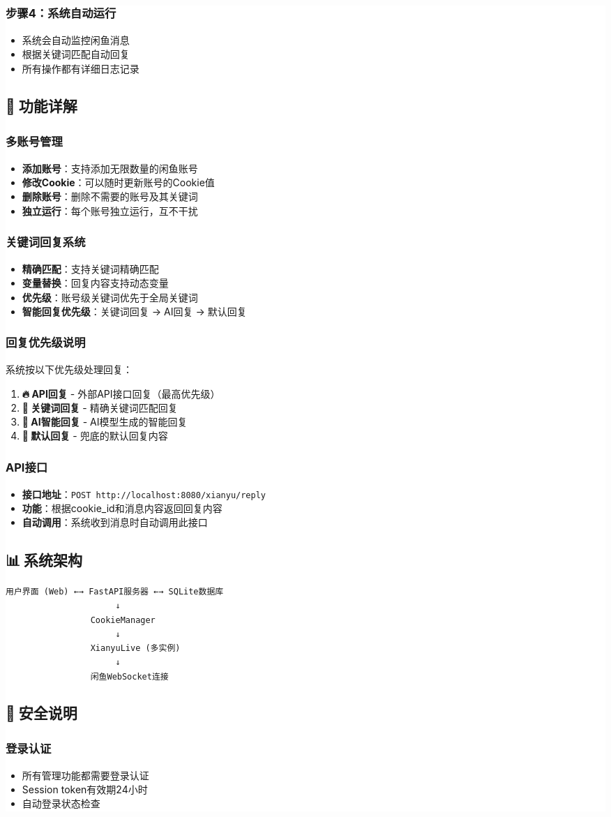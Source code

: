 ### 步骤4：系统自动运行
- 系统会自动监控闲鱼消息
- 根据关键词匹配自动回复
- 所有操作都有详细日志记录

## 🔧 功能详解

### 多账号管理
- **添加账号**：支持添加无限数量的闲鱼账号
- **修改Cookie**：可以随时更新账号的Cookie值
- **删除账号**：删除不需要的账号及其关键词
- **独立运行**：每个账号独立运行，互不干扰

### 关键词回复系统
- **精确匹配**：支持关键词精确匹配
- **变量替换**：回复内容支持动态变量
- **优先级**：账号级关键词优先于全局关键词
- **智能回复优先级**：关键词回复 → AI回复 → 默认回复

### 回复优先级说明
系统按以下优先级处理回复：
1. **🔥 API回复** - 外部API接口回复（最高优先级）
2. **📝 关键词回复** - 精确关键词匹配回复
3. **🤖 AI智能回复** - AI模型生成的智能回复
4. **💬 默认回复** - 兜底的默认回复内容

### API接口
- **接口地址**：`POST http://localhost:8080/xianyu/reply`
- **功能**：根据cookie_id和消息内容返回回复内容
- **自动调用**：系统收到消息时自动调用此接口

## 📊 系统架构

```
用户界面 (Web) ←→ FastAPI服务器 ←→ SQLite数据库
                      ↓
                 CookieManager
                      ↓
                 XianyuLive (多实例)
                      ↓
                 闲鱼WebSocket连接
```

## 🔐 安全说明

### 登录认证
- 所有管理功能都需要登录认证
- Session token有效期24小时
- 自动登录状态检查
